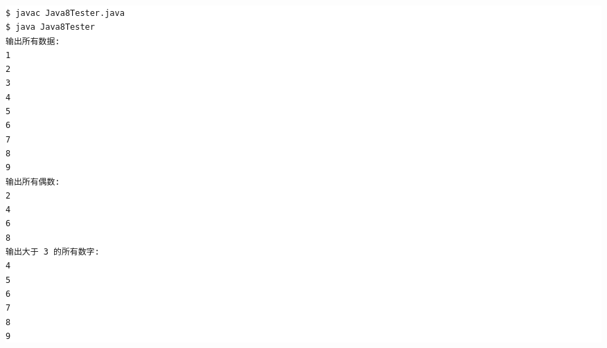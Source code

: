 
```
$ javac Java8Tester.java 
$ java Java8Tester
输出所有数据:
1 
2 
3 
4 
5 
6 
7 
8 
9 
输出所有偶数:
2 
4 
6 
8 
输出大于 3 的所有数字:
4 
5 
6 
7 
8 
9 
```